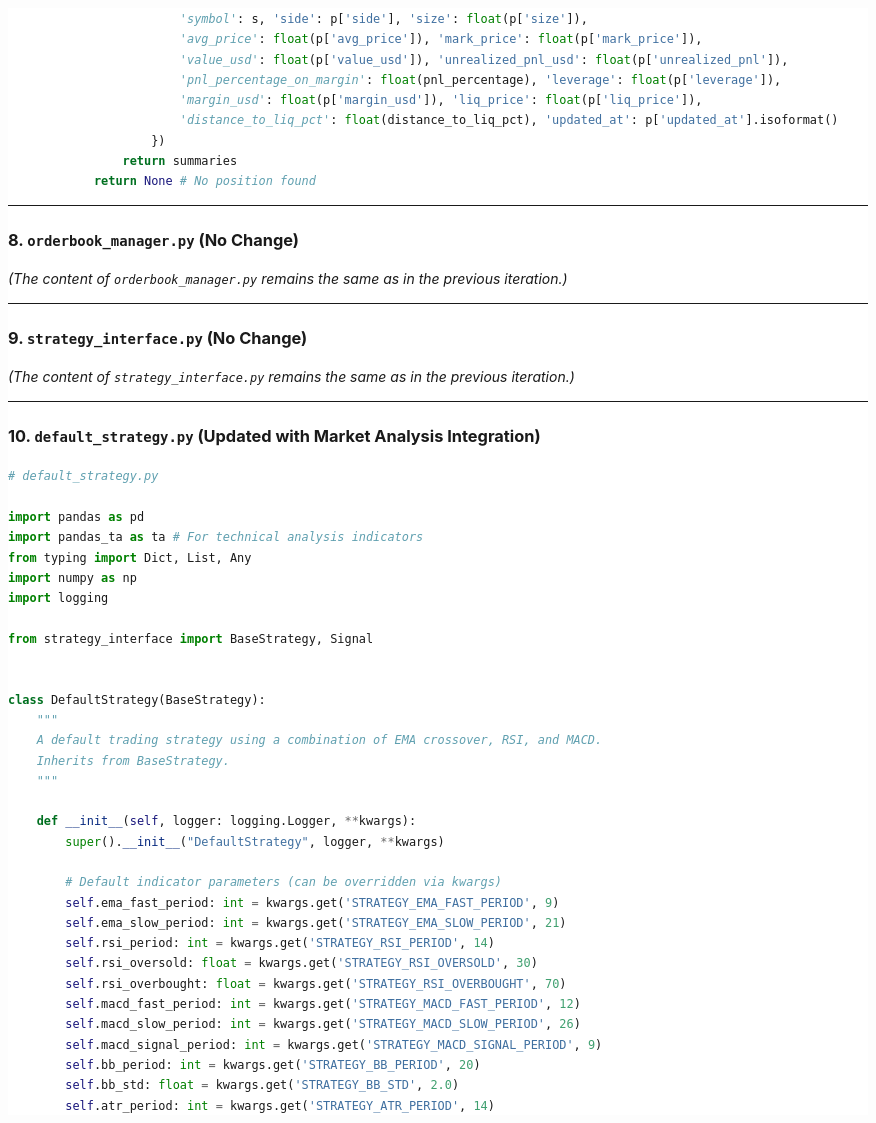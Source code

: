 ```python
                        'symbol': s, 'side': p['side'], 'size': float(p['size']),
                        'avg_price': float(p['avg_price']), 'mark_price': float(p['mark_price']),
                        'value_usd': float(p['value_usd']), 'unrealized_pnl_usd': float(p['unrealized_pnl']),
                        'pnl_percentage_on_margin': float(pnl_percentage), 'leverage': float(p['leverage']),
                        'margin_usd': float(p['margin_usd']), 'liq_price': float(p['liq_price']),
                        'distance_to_liq_pct': float(distance_to_liq_pct), 'updated_at': p['updated_at'].isoformat()
                    })
                return summaries
            return None # No position found
```

---

### **8. `orderbook_manager.py` (No Change)**

*(The content of `orderbook_manager.py` remains the same as in the previous iteration.)*

---

### **9. `strategy_interface.py` (No Change)**

*(The content of `strategy_interface.py` remains the same as in the previous iteration.)*

---

### **10. `default_strategy.py` (Updated with Market Analysis Integration)**

```python
# default_strategy.py

import pandas as pd
import pandas_ta as ta # For technical analysis indicators
from typing import Dict, List, Any
import numpy as np
import logging

from strategy_interface import BaseStrategy, Signal


class DefaultStrategy(BaseStrategy):
    """
    A default trading strategy using a combination of EMA crossover, RSI, and MACD.
    Inherits from BaseStrategy.
    """

    def __init__(self, logger: logging.Logger, **kwargs):
        super().__init__("DefaultStrategy", logger, **kwargs)
        
        # Default indicator parameters (can be overridden via kwargs)
        self.ema_fast_period: int = kwargs.get('STRATEGY_EMA_FAST_PERIOD', 9)
        self.ema_slow_period: int = kwargs.get('STRATEGY_EMA_SLOW_PERIOD', 21)
        self.rsi_period: int = kwargs.get('STRATEGY_RSI_PERIOD', 14)
        self.rsi_oversold: float = kwargs.get('STRATEGY_RSI_OVERSOLD', 30)
        self.rsi_overbought: float = kwargs.get('STRATEGY_RSI_OVERBOUGHT', 70)
        self.macd_fast_period: int = kwargs.get('STRATEGY_MACD_FAST_PERIOD', 12)
        self.macd_slow_period: int = kwargs.get('STRATEGY_MACD_SLOW_PERIOD', 26)
        self.macd_signal_period: int = kwargs.get('STRATEGY_MACD_SIGNAL_PERIOD', 9)
        self.bb_period: int = kwargs.get('STRATEGY_BB_PERIOD', 20)
        self.bb_std: float = kwargs.get('STRATEGY_BB_STD', 2.0)
        self.atr_period: int = kwargs.get('STRATEGY_ATR_PERIOD', 14)
```